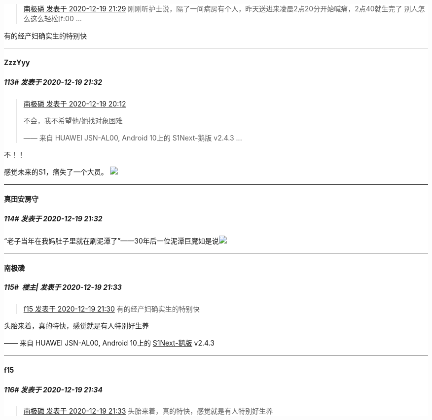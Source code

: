 
<blockquote><a href="httphttps://bbs.saraba1st.com/2b/forum.php?mod=redirect&amp;goto=findpost&amp;pid=49777658&amp;ptid=1978513" target="_blank">南极磷 发表于 2020-12-19 21:29</a>
刚刚听护士说，隔了一间病房有个人，昨天送进来凌晨2点20分开始喊痛，2点40就生完了
别人怎么这么轻松[f:00 ...</blockquote>
有的经产妇确实生的特别快


-----

####  ZzzYyy  
##### 113#       发表于 2020-12-19 21:32


<blockquote><a href="httphttps://bbs.saraba1st.com/2b/forum.php?mod=redirect&amp;goto=findpost&amp;pid=49776239&amp;ptid=1978513" target="_blank">南极磷 发表于 2020-12-19 20:12</a>

不会，我不希望他/她找对象困难


—— 来自 HUAWEI JSN-AL00, Android 10上的 S1Next-鹅版 v2.4.3 ...</blockquote>
不！！

感觉未来的S1，痛失了一个大员。
<img src="https://static.saraba1st.com/image/smiley/face2017/066.png" referrerpolicy="no-referrer">


-----

####  真田安房守  
##### 114#       发表于 2020-12-19 21:32


“老子当年在我妈肚子里就在刷泥潭了”——30年后一位泥潭巨魔如是说<img src="https://static.saraba1st.com/image/smiley/face2017/049.png" referrerpolicy="no-referrer">


-----

####  南极磷  
##### 115#         楼主| 发表于 2020-12-19 21:33


<blockquote><a href="httphttps://bbs.saraba1st.com/2b/forum.php?mod=redirect&amp;goto=findpost&amp;pid=49777666&amp;ptid=1978513" target="_blank">f15 发表于 2020-12-19 21:30</a>
有的经产妇确实生的特别快</blockquote>
头胎来着，真的特快，感觉就是有人特别好生养

—— 来自 HUAWEI JSN-AL00, Android 10上的 [S1Next-鹅版](https://github.com/ykrank/S1-Next/releases) v2.4.3


-----

####  f15  
##### 116#       发表于 2020-12-19 21:34


<blockquote><a href="httphttps://bbs.saraba1st.com/2b/forum.php?mod=redirect&amp;goto=findpost&amp;pid=49777694&amp;ptid=1978513" target="_blank">南极磷 发表于 2020-12-19 21:33</a>
头胎来着，真的特快，感觉就是有人特别好生养
